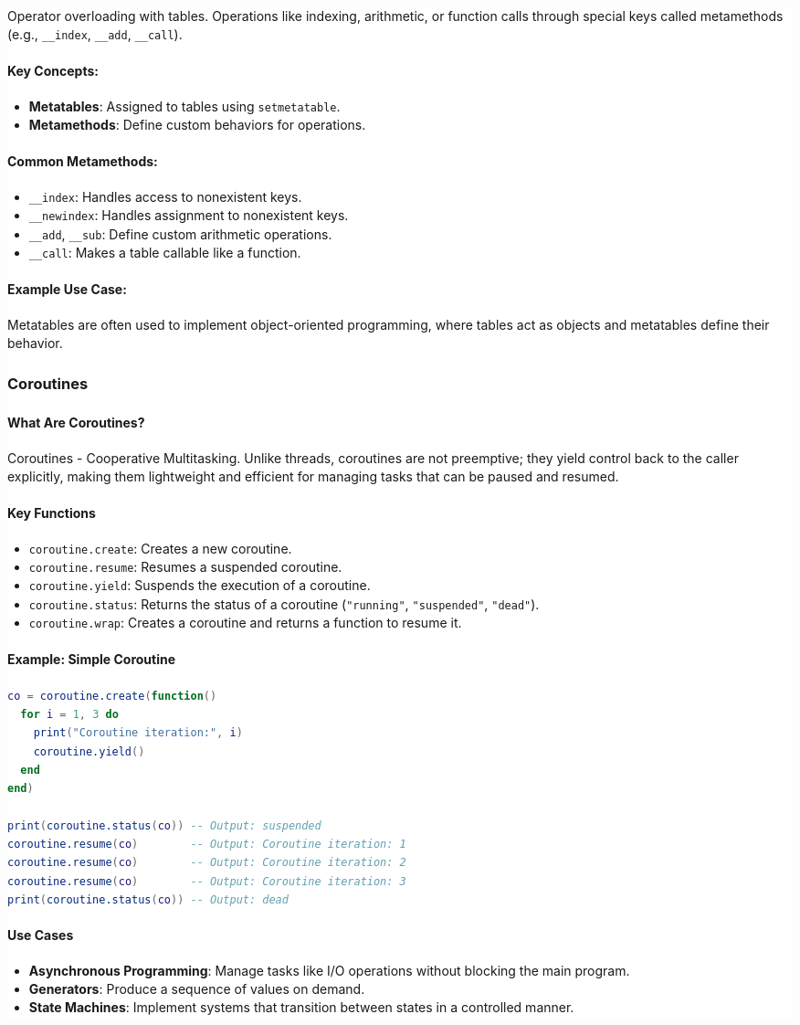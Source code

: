 Operator overloading with tables. Operations like indexing, arithmetic, or function calls through special keys called metamethods (e.g., `__index`, `__add`, `__call`).

#### Key Concepts:
- **Metatables**: Assigned to tables using `setmetatable`.
- **Metamethods**: Define custom behaviors for operations.

#### Common Metamethods:
- `__index`: Handles access to nonexistent keys.
- `__newindex`: Handles assignment to nonexistent keys.
- `__add`, `__sub`: Define custom arithmetic operations.
- `__call`: Makes a table callable like a function.

#### Example Use Case:
Metatables are often used to implement object-oriented programming, where tables act as objects and metatables define their behavior.

### Coroutines

#### What Are Coroutines?
Coroutines - Cooperative Multitasking. Unlike threads, coroutines are not preemptive; they yield control back to the caller explicitly, making them lightweight and efficient for managing tasks that can be paused and resumed.

#### Key Functions
- `coroutine.create`: Creates a new coroutine.
- `coroutine.resume`: Resumes a suspended coroutine.
- `coroutine.yield`: Suspends the execution of a coroutine.
- `coroutine.status`: Returns the status of a coroutine (`"running"`, `"suspended"`, `"dead"`).
- `coroutine.wrap`: Creates a coroutine and returns a function to resume it.

#### Example: Simple Coroutine
```lua
co = coroutine.create(function()
  for i = 1, 3 do
    print("Coroutine iteration:", i)
    coroutine.yield()
  end
end)

print(coroutine.status(co)) -- Output: suspended
coroutine.resume(co)        -- Output: Coroutine iteration: 1
coroutine.resume(co)        -- Output: Coroutine iteration: 2
coroutine.resume(co)        -- Output: Coroutine iteration: 3
print(coroutine.status(co)) -- Output: dead
```

#### Use Cases
- **Asynchronous Programming**: Manage tasks like I/O operations without blocking the main program.
- **Generators**: Produce a sequence of values on demand.
- **State Machines**: Implement systems that transition between states in a controlled manner.
